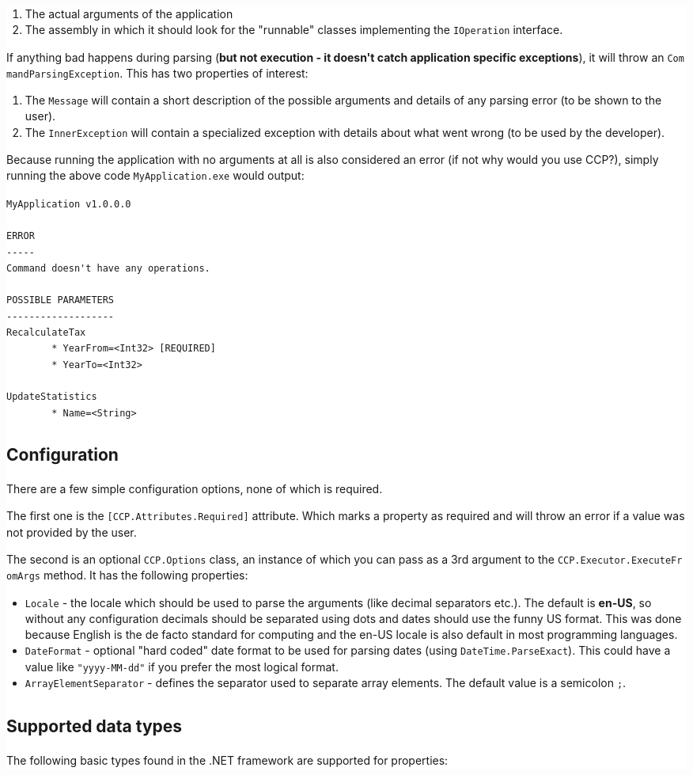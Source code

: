 1. The actual arguments of the application
2. The assembly in which it should look for the "runnable" classes implementing the `IOperation` interface.

If anything bad happens during parsing (**but not execution - it doesn't catch application specific exceptions**), it will throw an `CommandParsingException`. 
This has two properties of interest:

1. The `Message` will contain a short description of the possible arguments and details of any parsing error (to be shown to the user).
2. The `InnerException` will contain a specialized exception with details about what went wrong (to be used by the developer).

Because running the application with no arguments at all is also considered an error (if not why would you use CCP?), simply running the above code `MyApplication.exe` would output:

```
MyApplication v1.0.0.0

ERROR
-----
Command doesn't have any operations.

POSSIBLE PARAMETERS
-------------------
RecalculateTax
        * YearFrom=<Int32> [REQUIRED]
        * YearTo=<Int32>

UpdateStatistics
        * Name=<String>
```

## Configuration
There are a few simple configuration options, none of which is required.

The first one is the `[CCP.Attributes.Required]` attribute. Which marks a property as required and will throw an error if a value was not provided by the user.

The second is an optional `CCP.Options` class, an instance of which you can pass as a 3rd argument to the `CCP.Executor.ExecuteFromArgs` method. It has the following properties:
* `Locale` - the locale which should be used to parse the arguments (like decimal separators etc.).
The default is **en-US**, so without any configuration decimals should be separated using dots and dates should use the funny US format.
This was done because English is the de facto standard for computing and the en-US locale is also default in most programming languages.
* `DateFormat` - optional "hard coded" date format to be used for parsing dates (using `DateTime.ParseExact`). This could have a value like `"yyyy-MM-dd"` if you prefer the most logical format.
* `ArrayElementSeparator` - defines the separator used to separate array elements. The default value is a semicolon `;`.

## Supported data types
The following basic types found in the .NET framework are supported for properties:
